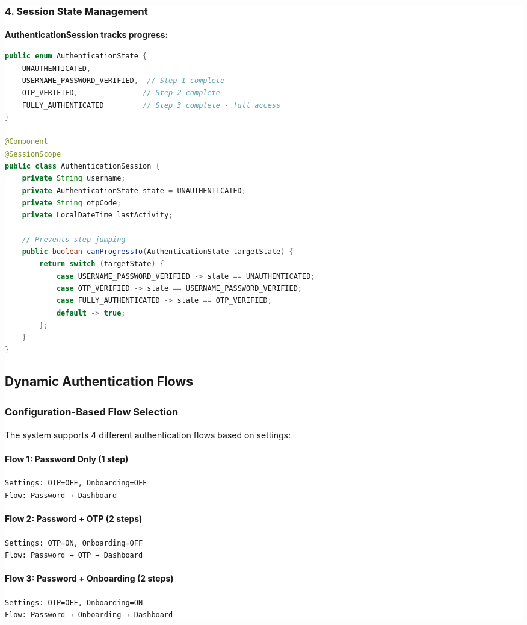### 4. Session State Management

**AuthenticationSession tracks progress:**

```java
public enum AuthenticationState {
    UNAUTHENTICATED,
    USERNAME_PASSWORD_VERIFIED,  // Step 1 complete
    OTP_VERIFIED,               // Step 2 complete  
    FULLY_AUTHENTICATED         // Step 3 complete - full access
}

@Component
@SessionScope
public class AuthenticationSession {
    private String username;
    private AuthenticationState state = UNAUTHENTICATED;
    private String otpCode;
    private LocalDateTime lastActivity;
    
    // Prevents step jumping
    public boolean canProgressTo(AuthenticationState targetState) {
        return switch (targetState) {
            case USERNAME_PASSWORD_VERIFIED -> state == UNAUTHENTICATED;
            case OTP_VERIFIED -> state == USERNAME_PASSWORD_VERIFIED;
            case FULLY_AUTHENTICATED -> state == OTP_VERIFIED;
            default -> true;
        };
    }
}
```

## Dynamic Authentication Flows

### Configuration-Based Flow Selection

The system supports 4 different authentication flows based on settings:

#### Flow 1: Password Only (1 step)
```
Settings: OTP=OFF, Onboarding=OFF
Flow: Password → Dashboard
```

#### Flow 2: Password + OTP (2 steps)  
```
Settings: OTP=ON, Onboarding=OFF
Flow: Password → OTP → Dashboard
```

#### Flow 3: Password + Onboarding (2 steps)
```
Settings: OTP=OFF, Onboarding=ON  
Flow: Password → Onboarding → Dashboard
```
